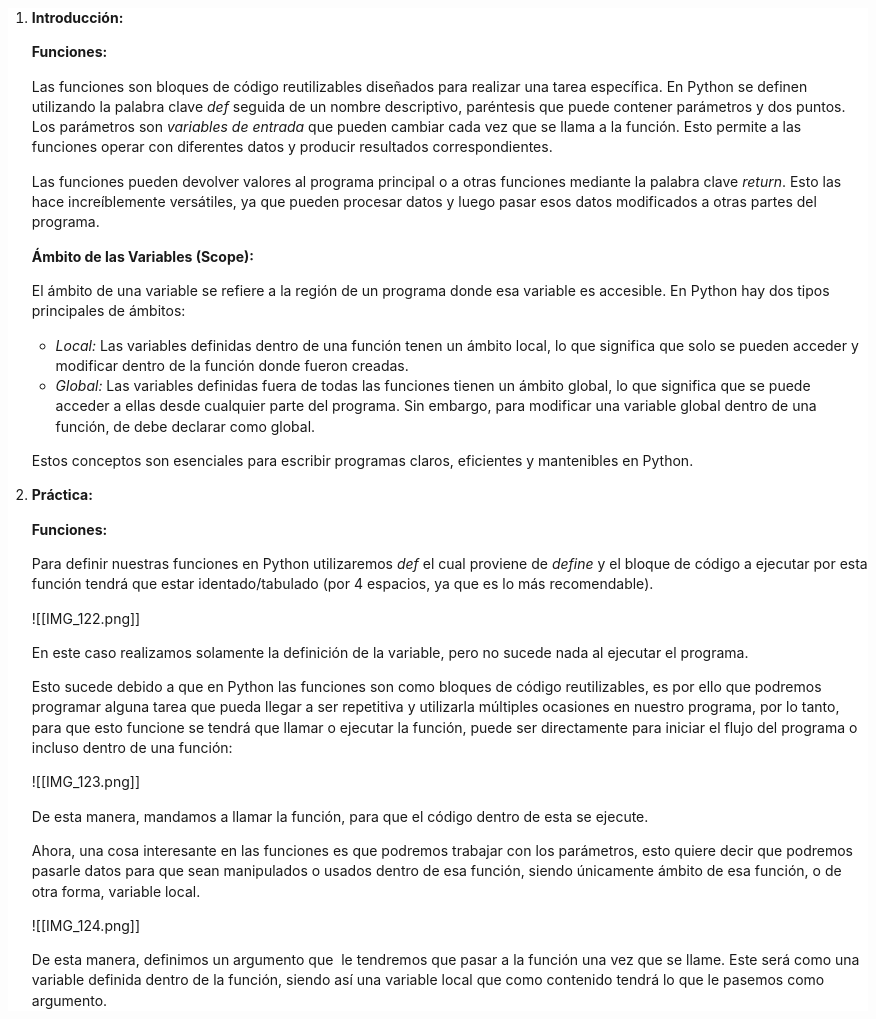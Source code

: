 
1. **Introducción:**

	**Funciones:**

	Las funciones son bloques de código reutilizables diseñados para realizar una tarea específica. En Python se definen utilizando la palabra clave *def* seguida de un nombre descriptivo, paréntesis que puede contener parámetros y dos puntos. Los parámetros son *variables de entrada* que pueden cambiar cada vez que se llama a la función. Esto permite a las funciones operar con diferentes datos y producir resultados correspondientes.

	Las funciones pueden devolver valores al programa principal o a otras funciones mediante la palabra clave *return*. Esto las hace increíblemente versátiles, ya que pueden procesar datos y luego pasar esos datos modificados a otras partes del programa.

	**Ámbito de las Variables (Scope):**

	El ámbito de una variable se refiere a la región de un programa donde esa variable es accesible. En Python hay dos tipos principales de ámbitos:

	- *Local:* Las variables definidas dentro de una función tenen un ámbito local, lo que significa que solo se pueden acceder y modificar dentro de la función donde fueron creadas.
	- *Global:* Las variables definidas fuera de todas las funciones tienen un ámbito global, lo que significa que se puede acceder a ellas desde cualquier parte del programa. Sin embargo, para modificar una variable global dentro de una función, de debe declarar como global.

	Estos conceptos son esenciales para escribir programas claros, eficientes y mantenibles en Python.
	 </br>
2. **Práctica:**

	**Funciones:**
	
	Para definir nuestras funciones en Python utilizaremos *def* el cual proviene de *define* y el bloque de código a ejecutar por esta función tendrá que estar identado/tabulado (por 4 espacios, ya que es lo más recomendable).

	![[IMG_122.png]]

	En este caso realizamos solamente la definición de la variable, pero no sucede nada al ejecutar el programa.

	Esto sucede debido a que en Python las funciones son como bloques de código reutilizables, es por ello que podremos programar alguna tarea que pueda llegar a ser repetitiva y utilizarla múltiples ocasiones en nuestro programa, por lo tanto, para que esto funcione se tendrá que llamar o ejecutar la función, puede ser directamente para iniciar el flujo del programa o incluso dentro de una función:

	![[IMG_123.png]]

	De esta manera, mandamos a llamar la función, para que el código dentro de esta se ejecute.

	Ahora, una cosa interesante en las funciones es que podremos trabajar con los parámetros, esto quiere decir que podremos pasarle datos para que sean manipulados o usados dentro de esa función, siendo únicamente ámbito de esa función, o de otra forma, variable local.

	![[IMG_124.png]]

	De esta manera, definimos un argumento que  le tendremos que pasar a la función una vez que se llame. Este será como una variable definida dentro de la función, siendo así una variable local que como contenido tendrá lo que le pasemos como argumento.

